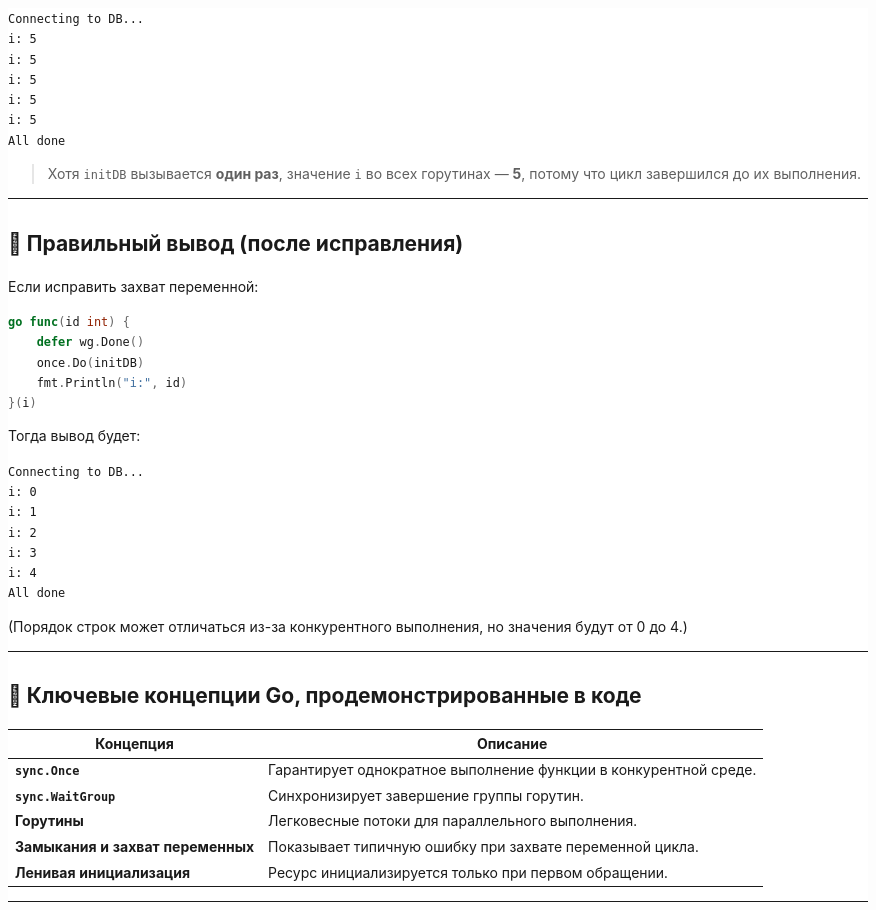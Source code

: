 ```
Connecting to DB...
i: 5
i: 5
i: 5
i: 5
i: 5
All done
```

> Хотя `initDB` вызывается **один раз**, значение `i` во всех горутинах — **5**, потому что цикл завершился до их выполнения.

---

## 🔹 **Правильный вывод (после исправления)**

Если исправить захват переменной:
```go
go func(id int) {
	defer wg.Done()
	once.Do(initDB)
	fmt.Println("i:", id)
}(i)
```

Тогда вывод будет:
```
Connecting to DB...
i: 0
i: 1
i: 2
i: 3
i: 4
All done
```
(Порядок строк может отличаться из-за конкурентного выполнения, но значения будут от 0 до 4.)

---

## 🔹 **Ключевые концепции Go, продемонстрированные в коде**

| Концепция | Описание |
|---------|--------|
| **`sync.Once`** | Гарантирует однократное выполнение функции в конкурентной среде. |
| **`sync.WaitGroup`** | Синхронизирует завершение группы горутин. |
| **Горутины** | Легковесные потоки для параллельного выполнения. |
| **Замыкания и захват переменных** | Показывает типичную ошибку при захвате переменной цикла. |
| **Ленивая инициализация** | Ресурс инициализируется только при первом обращении. |

---